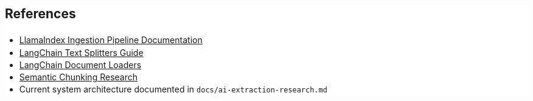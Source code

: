 ## References

- [LlamaIndex Ingestion Pipeline Documentation](https://docs.llamaindex.ai/en/latest/module_guides/loading/ingestion_pipeline/)
- [LangChain Text Splitters Guide](https://python.langchain.com/docs/concepts/text_splitters/)
- [LangChain Document Loaders](https://python.langchain.com/docs/concepts/document_loaders/)
- [Semantic Chunking Research](https://github.com/FullStackRetrieval-com/RetrievalTutorials/blob/main/tutorials/LevelsOfTextSplitting/5_Levels_Of_Text_Splitting.ipynb)
- Current system architecture documented in `docs/ai-extraction-research.md`
